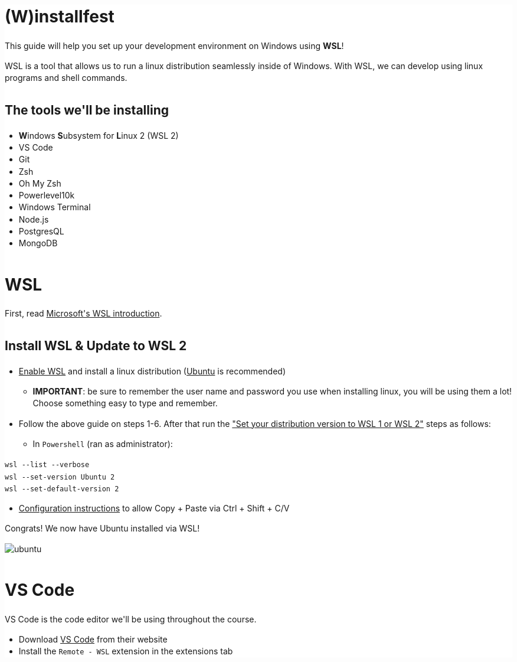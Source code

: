 # (W)installfest
This guide will help you set up your development environment on Windows using **WSL**!

WSL is a tool that allows us to run a linux distribution seamlessly inside of Windows. With WSL, we can develop using linux programs and shell commands.


## The tools we'll be installing
* **W**indows **S**ubsystem for **L**inux 2 (WSL 2)
* VS Code 
* Git
* Zsh
* Oh My Zsh
* Powerlevel10k
* Windows Terminal
* Node.js 
* PostgresQL
* MongoDB

# WSL
First, read [Microsoft's WSL introduction](https://docs.microsoft.com/en-us/learn/modules/get-started-with-windows-subsystem-for-linux/1-introduction).

## Install WSL & Update to WSL 2
* [Enable WSL](https://docs.microsoft.com/en-us/windows/wsl/install-win10#step-1---enable-the-windows-subsystem-for-linux) and install a linux distribution ([Ubuntu](https://www.microsoft.com/en-us/p/ubuntu/9nblggh4msv6?activetab=pivot:overviewtab) is recommended)
    * **IMPORTANT**: be sure to remember the user name and password you use when installing linux, you will be using them a lot! Choose something easy to type and remember.

* Follow the above guide on steps 1-6. After that run the ["Set your distribution version to WSL 1 or WSL 2"](https://docs.microsoft.com/en-us/windows/wsl/install-win10#set-your-distribution-version-to-wsl-1-or-wsl-2) steps as follows:
    * In `Powershell` (ran as administrator):
```shell 
wsl --list --verbose
wsl --set-version Ubuntu 2
wsl --set-default-version 2
```
* [Configuration instructions](https://defragged.org/2020/10/29/how-to-copy-paste-in-windows-subsystem-for-linux-wsl/) to allow Copy + Paste via Ctrl + Shift + C/V

Congrats! We now have Ubuntu installed via WSL!

![ubuntu](https://i.imgur.com/rZZQKlQ.png)

# VS Code
VS Code is the code editor we'll be using throughout the course.
* Download [VS Code](https://code.visualstudio.com/) from their website
* Install the `Remote - WSL` extension in the extensions tab
